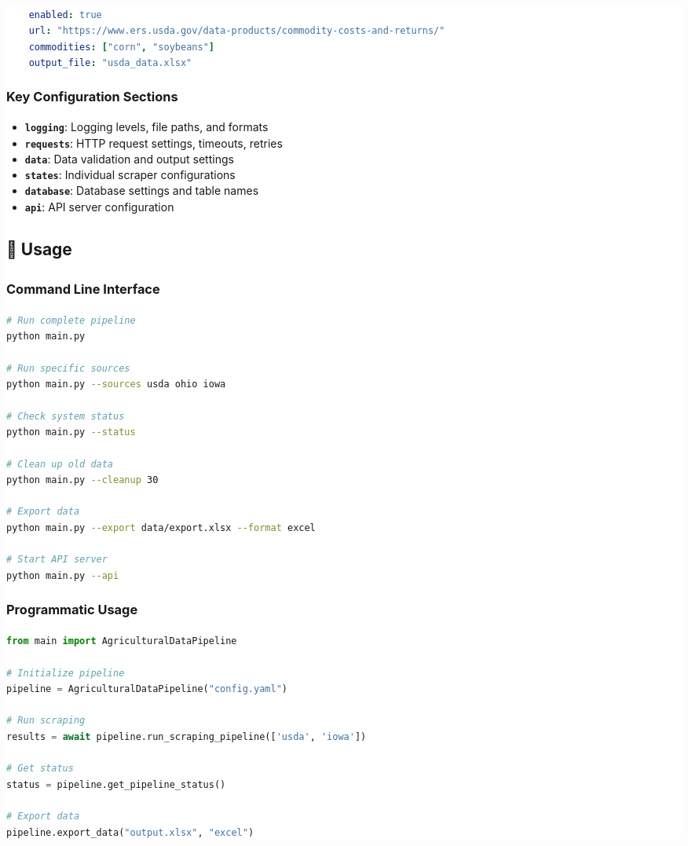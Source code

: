 ```yaml
    enabled: true
    url: "https://www.ers.usda.gov/data-products/commodity-costs-and-returns/"
    commodities: ["corn", "soybeans"]
    output_file: "usda_data.xlsx"
```

### Key Configuration Sections

- **`logging`**: Logging levels, file paths, and formats
- **`requests`**: HTTP request settings, timeouts, retries
- **`data`**: Data validation and output settings
- **`states`**: Individual scraper configurations
- **`database`**: Database settings and table names
- **`api`**: API server configuration

## 📖 Usage

### Command Line Interface

```bash
# Run complete pipeline
python main.py

# Run specific sources
python main.py --sources usda ohio iowa

# Check system status
python main.py --status

# Clean up old data
python main.py --cleanup 30

# Export data
python main.py --export data/export.xlsx --format excel

# Start API server
python main.py --api
```

### Programmatic Usage

```python
from main import AgriculturalDataPipeline

# Initialize pipeline
pipeline = AgriculturalDataPipeline("config.yaml")

# Run scraping
results = await pipeline.run_scraping_pipeline(['usda', 'iowa'])

# Get status
status = pipeline.get_pipeline_status()

# Export data
pipeline.export_data("output.xlsx", "excel")
```
